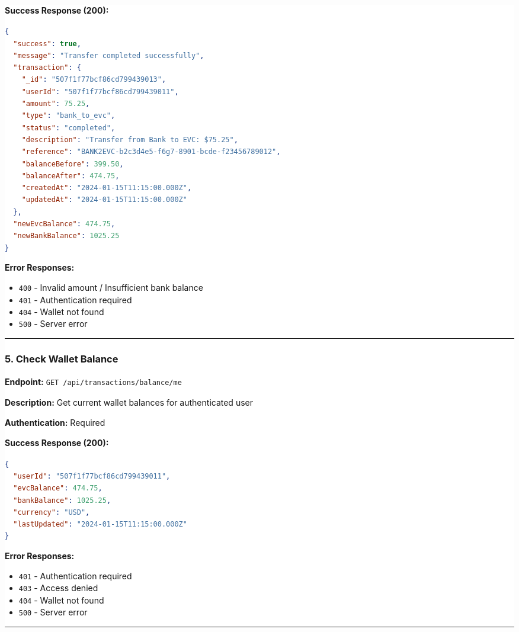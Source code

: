 **Success Response (200):**
```json
{
  "success": true,
  "message": "Transfer completed successfully",
  "transaction": {
    "_id": "507f1f77bcf86cd799439013",
    "userId": "507f1f77bcf86cd799439011",
    "amount": 75.25,
    "type": "bank_to_evc",
    "status": "completed",
    "description": "Transfer from Bank to EVC: $75.25",
    "reference": "BANK2EVC-b2c3d4e5-f6g7-8901-bcde-f23456789012",
    "balanceBefore": 399.50,
    "balanceAfter": 474.75,
    "createdAt": "2024-01-15T11:15:00.000Z",
    "updatedAt": "2024-01-15T11:15:00.000Z"
  },
  "newEvcBalance": 474.75,
  "newBankBalance": 1025.25
}
```

**Error Responses:**
- `400` - Invalid amount / Insufficient bank balance
- `401` - Authentication required
- `404` - Wallet not found
- `500` - Server error

---

### 5. Check Wallet Balance

**Endpoint:** `GET /api/transactions/balance/me`

**Description:** Get current wallet balances for authenticated user

**Authentication:** Required

**Success Response (200):**
```json
{
  "userId": "507f1f77bcf86cd799439011",
  "evcBalance": 474.75,
  "bankBalance": 1025.25,
  "currency": "USD",
  "lastUpdated": "2024-01-15T11:15:00.000Z"
}
```

**Error Responses:**
- `401` - Authentication required
- `403` - Access denied
- `404` - Wallet not found
- `500` - Server error

---